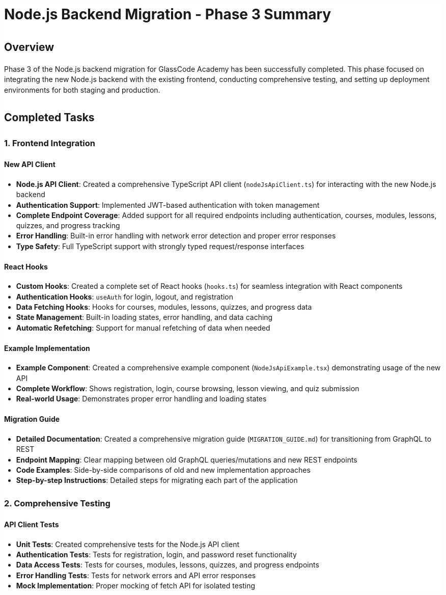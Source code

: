 # Node.js Backend Migration - Phase 3 Summary

## Overview

Phase 3 of the Node.js backend migration for GlassCode Academy has been successfully completed. This phase focused on integrating the new Node.js backend with the existing frontend, conducting comprehensive testing, and setting up deployment environments for both staging and production.

## Completed Tasks

### 1. Frontend Integration

#### New API Client
- **Node.js API Client**: Created a comprehensive TypeScript API client (`nodeJsApiClient.ts`) for interacting with the new Node.js backend
- **Authentication Support**: Implemented JWT-based authentication with token management
- **Complete Endpoint Coverage**: Added support for all required endpoints including authentication, courses, modules, lessons, quizzes, and progress tracking
- **Error Handling**: Built-in error handling with network error detection and proper error responses
- **Type Safety**: Full TypeScript support with strongly typed request/response interfaces

#### React Hooks
- **Custom Hooks**: Created a complete set of React hooks (`hooks.ts`) for seamless integration with React components
- **Authentication Hooks**: `useAuth` for login, logout, and registration
- **Data Fetching Hooks**: Hooks for courses, modules, lessons, quizzes, and progress data
- **State Management**: Built-in loading states, error handling, and data caching
- **Automatic Refetching**: Support for manual refetching of data when needed

#### Example Implementation
- **Example Component**: Created a comprehensive example component (`NodeJsApiExample.tsx`) demonstrating usage of the new API
- **Complete Workflow**: Shows registration, login, course browsing, lesson viewing, and quiz submission
- **Real-world Usage**: Demonstrates proper error handling and loading states

#### Migration Guide
- **Detailed Documentation**: Created a comprehensive migration guide (`MIGRATION_GUIDE.md`) for transitioning from GraphQL to REST
- **Endpoint Mapping**: Clear mapping between old GraphQL queries/mutations and new REST endpoints
- **Code Examples**: Side-by-side comparisons of old and new implementation approaches
- **Step-by-step Instructions**: Detailed steps for migrating each part of the application

### 2. Comprehensive Testing

#### API Client Tests
- **Unit Tests**: Created comprehensive tests for the Node.js API client
- **Authentication Tests**: Tests for registration, login, and password reset functionality
- **Data Access Tests**: Tests for courses, modules, lessons, quizzes, and progress endpoints
- **Error Handling Tests**: Tests for network errors and API error responses
- **Mock Implementation**: Proper mocking of fetch API for isolated testing

